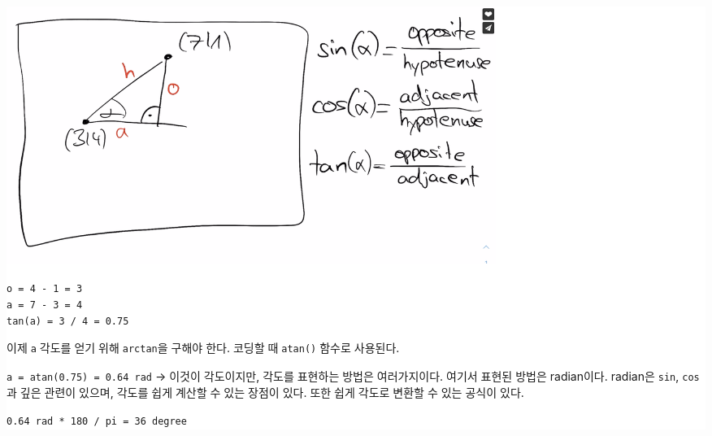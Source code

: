 <img src="img/angle2.png" width="70%">
</div>

```
o = 4 - 1 = 3
a = 7 - 3 = 4
tan(a) = 3 / 4 = 0.75
```


이제 `a` 각도를 얻기 위해 `arctan`을 구해야 한다. 코딩할 때 `atan()` 함수로 사용된다.

`a = atan(0.75) = 0.64 rad` → 이것이 각도이지만, 각도를 표현하는 방법은 여러가지이다. 여기서 표현된 방법은 radian이다. radian은 `sin`, `cos`과 깊은 관련이 있으며, 각도를 쉽게 계산할 수 있는 장점이 있다. 또한 쉽게 각도로 변환할 수 있는 공식이 있다.

```
0.64 rad * 180 / pi = 36 degree
```